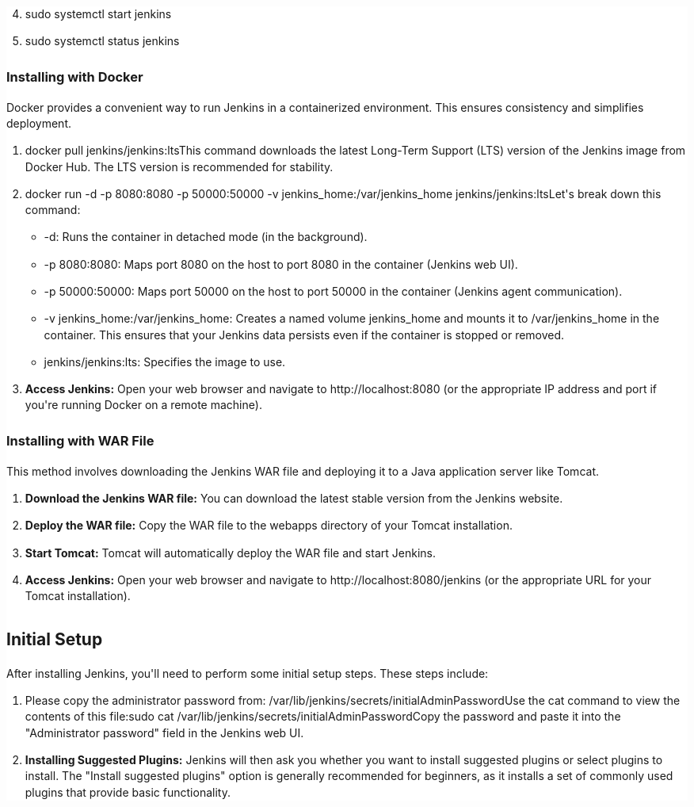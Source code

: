 4.  sudo systemctl start jenkins
    
5.  sudo systemctl status jenkins
    

### Installing with Docker

Docker provides a convenient way to run Jenkins in a containerized environment. This ensures consistency and simplifies deployment.

1.  docker pull jenkins/jenkins:ltsThis command downloads the latest Long-Term Support (LTS) version of the Jenkins image from Docker Hub. The LTS version is recommended for stability.
    
2.  docker run -d -p 8080:8080 -p 50000:50000 -v jenkins\_home:/var/jenkins\_home jenkins/jenkins:ltsLet's break down this command:
    
    *   \-d: Runs the container in detached mode (in the background).
        
    *   \-p 8080:8080: Maps port 8080 on the host to port 8080 in the container (Jenkins web UI).
        
    *   \-p 50000:50000: Maps port 50000 on the host to port 50000 in the container (Jenkins agent communication).
        
    *   \-v jenkins\_home:/var/jenkins\_home: Creates a named volume jenkins\_home and mounts it to /var/jenkins\_home in the container. This ensures that your Jenkins data persists even if the container is stopped or removed.
        
    *   jenkins/jenkins:lts: Specifies the image to use.
        
3.  **Access Jenkins:** Open your web browser and navigate to http://localhost:8080 (or the appropriate IP address and port if you're running Docker on a remote machine).
    

### Installing with WAR File

This method involves downloading the Jenkins WAR file and deploying it to a Java application server like Tomcat.

1.  **Download the Jenkins WAR file:** You can download the latest stable version from the Jenkins website.
    
2.  **Deploy the WAR file:** Copy the WAR file to the webapps directory of your Tomcat installation.
    
3.  **Start Tomcat:** Tomcat will automatically deploy the WAR file and start Jenkins.
    
4.  **Access Jenkins:** Open your web browser and navigate to http://localhost:8080/jenkins (or the appropriate URL for your Tomcat installation).
    

Initial Setup
-------------

After installing Jenkins, you'll need to perform some initial setup steps. These steps include:

1.  Please copy the administrator password from: /var/lib/jenkins/secrets/initialAdminPasswordUse the cat command to view the contents of this file:sudo cat /var/lib/jenkins/secrets/initialAdminPasswordCopy the password and paste it into the "Administrator password" field in the Jenkins web UI.
    
2.  **Installing Suggested Plugins:** Jenkins will then ask you whether you want to install suggested plugins or select plugins to install. The "Install suggested plugins" option is generally recommended for beginners, as it installs a set of commonly used plugins that provide basic functionality.
    